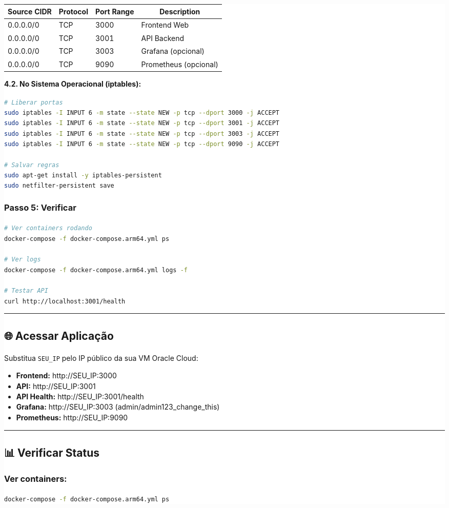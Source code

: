 | Source CIDR | Protocol | Port Range | Description |
|-------------|----------|------------|-------------|
| 0.0.0.0/0 | TCP | 3000 | Frontend Web |
| 0.0.0.0/0 | TCP | 3001 | API Backend |
| 0.0.0.0/0 | TCP | 3003 | Grafana (opcional) |
| 0.0.0.0/0 | TCP | 9090 | Prometheus (opcional) |

**4.2. No Sistema Operacional (iptables):**

```bash
# Liberar portas
sudo iptables -I INPUT 6 -m state --state NEW -p tcp --dport 3000 -j ACCEPT
sudo iptables -I INPUT 6 -m state --state NEW -p tcp --dport 3001 -j ACCEPT
sudo iptables -I INPUT 6 -m state --state NEW -p tcp --dport 3003 -j ACCEPT
sudo iptables -I INPUT 6 -m state --state NEW -p tcp --dport 9090 -j ACCEPT

# Salvar regras
sudo apt-get install -y iptables-persistent
sudo netfilter-persistent save
```

### Passo 5: Verificar

```bash
# Ver containers rodando
docker-compose -f docker-compose.arm64.yml ps

# Ver logs
docker-compose -f docker-compose.arm64.yml logs -f

# Testar API
curl http://localhost:3001/health
```

---

## 🌐 Acessar Aplicação

Substitua `SEU_IP` pelo IP público da sua VM Oracle Cloud:

- **Frontend:** http://SEU_IP:3000
- **API:** http://SEU_IP:3001
- **API Health:** http://SEU_IP:3001/health
- **Grafana:** http://SEU_IP:3003 (admin/admin123_change_this)
- **Prometheus:** http://SEU_IP:9090

---

## 📊 Verificar Status

### Ver containers:
```bash
docker-compose -f docker-compose.arm64.yml ps
```
